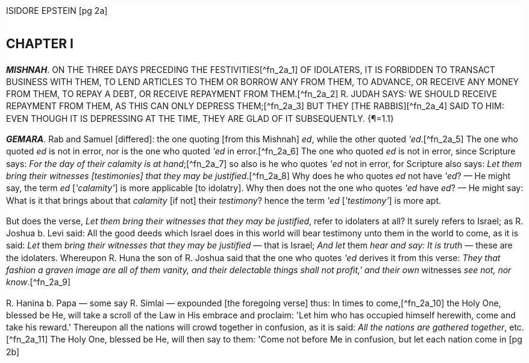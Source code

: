 ISIDORE EPSTEIN [pg 2a]

## CHAPTER I

***MISHNAH***. ON THE THREE DAYS PRECEDING THE FESTIVITIES[^fn_2a_1] OF IDOLATERS, IT IS FORBIDDEN TO TRANSACT BUSINESS WITH THEM, TO LEND ARTICLES TO THEM OR BORROW ANY FROM THEM, TO ADVANCE, OR RECEIVE ANY MONEY FROM THEM, TO REPAY A DEBT, OR RECEIVE REPAYMENT FROM THEM.[^fn_2a_2] R. JUDAH SAYS: WE SHOULD RECEIVE REPAYMENT FROM THEM, AS THIS CAN ONLY DEPRESS THEM;[^fn_2a_3] BUT THEY \[THE RABBIS\][^fn_2a_4] SAID TO HIM: EVEN THOUGH IT IS DEPRESSING AT THE TIME, THEY ARE GLAD OF IT SUBSEQUENTLY. {¶=1.1}

***GEMARA***. Rab and Samuel \[differed\]: the one quoting \[from this Mishnah\] *ed*, while the other quoted *'ed*.[^fn_2a_5] The one who quoted *ed* is not in error, nor is the one who quoted *'ed* in error.[^fn_2a_6] The one who quoted *ed* is not in error, since Scripture says: *For the day of their calamity is at hand*;[^fn_2a_7] so also is he who quotes *'ed* not in error, for Scripture also says: *Let them bring their witnesses \[testimonies\] that they may be justified*.[^fn_2a_8] Why does he who quotes *ed* not have *'ed*? — He might say, the term *ed* \[*'calamity'*\] is more applicable \[to idolatry\]. Why then does not the one who quotes *'ed* have *ed*? — He might say: What is it that brings about that *calamity* \[if not\] their *testimony*? hence the term *'ed* \[*'testimony'*\] is more apt.

But does the verse, *Let them bring their witnesses that they may be justified*, refer to idolaters at all? It surely refers to Israel; as R. Joshua b. Levi said: All the good deeds which Israel does in this world will bear testimony unto them in the world to come, as it is said: *Let* them *bring their witnesses that they may be justified* — that is Israel; *And let* them *hear and say: It is truth* — these are the idolaters. Whereupon R. Huna the son of R. Joshua said that the one who quotes *'ed* derives it from this verse: *They that fashion a graven image are all of them vanity, and their delectable things shall not profit,' and their own* witnesses *see not, nor know*.[^fn_2a_9]

R. Hanina b. Papa — some say R. Simlai — expounded \[the foregoing verse\] thus: In times to come,[^fn_2a_10] the Holy One, blessed be He, will take a scroll of the Law in His embrace and proclaim: 'Let him who has occupied himself herewith, come and take his reward.' Thereupon all the nations will crowd together in confusion, as it is said: *All the nations are gathered together*, etc.[^fn_2a_11] The Holy One, blessed be He, will then say to them: 'Come not before Me in confusion, but let each nation come in [pg 2b]
